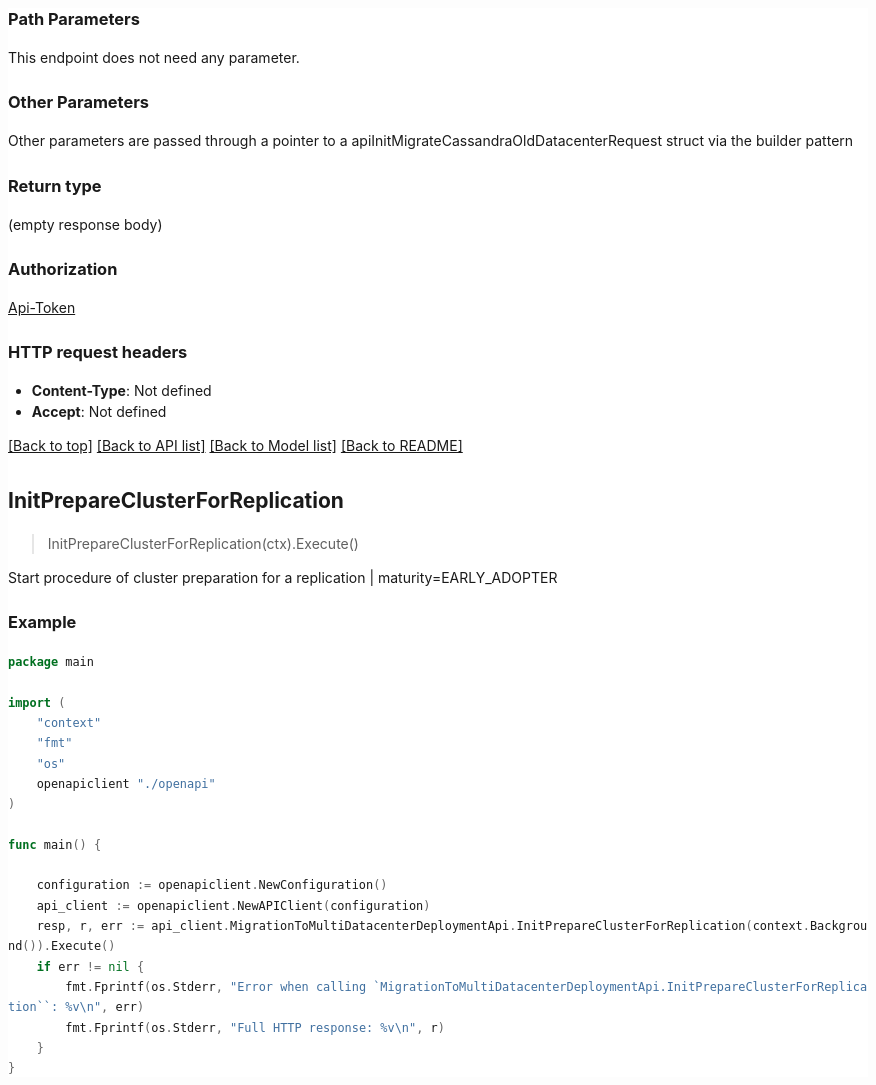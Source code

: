 ### Path Parameters

This endpoint does not need any parameter.

### Other Parameters

Other parameters are passed through a pointer to a apiInitMigrateCassandraOldDatacenterRequest struct via the builder pattern


### Return type

 (empty response body)

### Authorization

[Api-Token](../README.md#Api-Token)

### HTTP request headers

- **Content-Type**: Not defined
- **Accept**: Not defined

[[Back to top]](#) [[Back to API list]](../README.md#documentation-for-api-endpoints)
[[Back to Model list]](../README.md#documentation-for-models)
[[Back to README]](../README.md)


## InitPrepareClusterForReplication

> InitPrepareClusterForReplication(ctx).Execute()

Start procedure of cluster preparation for a replication | maturity=EARLY_ADOPTER

### Example

```go
package main

import (
    "context"
    "fmt"
    "os"
    openapiclient "./openapi"
)

func main() {

    configuration := openapiclient.NewConfiguration()
    api_client := openapiclient.NewAPIClient(configuration)
    resp, r, err := api_client.MigrationToMultiDatacenterDeploymentApi.InitPrepareClusterForReplication(context.Background()).Execute()
    if err != nil {
        fmt.Fprintf(os.Stderr, "Error when calling `MigrationToMultiDatacenterDeploymentApi.InitPrepareClusterForReplication``: %v\n", err)
        fmt.Fprintf(os.Stderr, "Full HTTP response: %v\n", r)
    }
}
```
